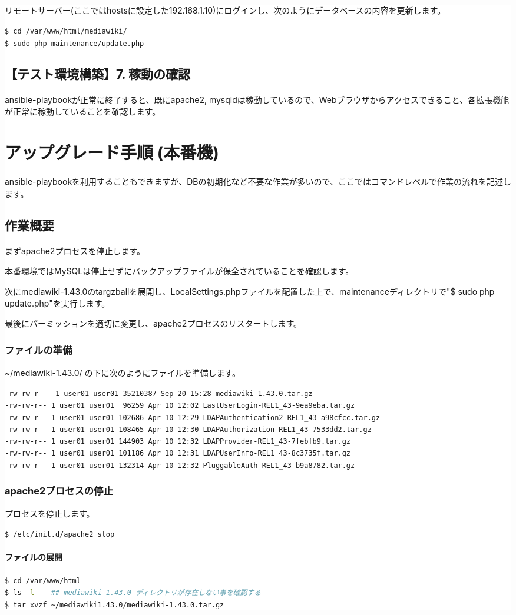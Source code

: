 リモートサーバー(ここではhostsに設定した192.168.1.10)にログインし、次のようにデータベースの内容を更新します。

```bash:
$ cd /var/www/html/mediawiki/
$ sudo php maintenance/update.php
```

## 【テスト環境構築】7. 稼動の確認

ansible-playbookが正常に終了すると、既にapache2, mysqldは稼動しているので、Webブラウザからアクセスできること、各拡張機能が正常に稼動していることを確認します。

# アップグレード手順 (本番機)

ansible-playbookを利用することもできますが、DBの初期化など不要な作業が多いので、ここではコマンドレベルで作業の流れを記述します。

## 作業概要

まずapache2プロセスを停止します。

本番環境ではMySQLは停止せずにバックアップファイルが保全されていることを確認します。

次にmediawiki-1.43.0のtargzballを展開し、LocalSettings.phpファイルを配置した上で、maintenanceディレクトリで"$ sudo php update.php"を実行します。

最後にパーミッションを適切に変更し、apache2プロセスのリスタートします。

### ファイルの準備
~/mediawiki-1.43.0/ の下に次のようにファイルを準備します。

```shell
-rw-rw-r--  1 user01 user01 35210387 Sep 20 15:28 mediawiki-1.43.0.tar.gz
-rw-rw-r-- 1 user01 user01  96259 Apr 10 12:02 LastUserLogin-REL1_43-9ea9eba.tar.gz
-rw-rw-r-- 1 user01 user01 102686 Apr 10 12:29 LDAPAuthentication2-REL1_43-a98cfcc.tar.gz
-rw-rw-r-- 1 user01 user01 108465 Apr 10 12:30 LDAPAuthorization-REL1_43-7533dd2.tar.gz
-rw-rw-r-- 1 user01 user01 144903 Apr 10 12:32 LDAPProvider-REL1_43-7febfb9.tar.gz
-rw-rw-r-- 1 user01 user01 101186 Apr 10 12:31 LDAPUserInfo-REL1_43-8c3735f.tar.gz
-rw-rw-r-- 1 user01 user01 132314 Apr 10 12:32 PluggableAuth-REL1_43-b9a8782.tar.gz
```

### apache2プロセスの停止

プロセスを停止します。

```bash:apache2の停止
$ /etc/init.d/apache2 stop
```

#### ファイルの展開

```bash
$ cd /var/www/html
$ ls -l    ## mediawiki-1.43.0 ディレクトリが存在しない事を確認する
$ tar xvzf ~/mediawiki1.43.0/mediawiki-1.43.0.tar.gz
```
